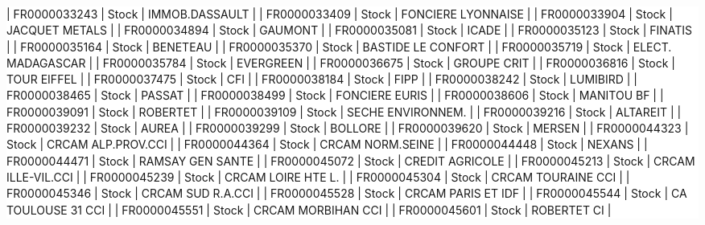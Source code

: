 | FR0000033243 | Stock | IMMOB.DASSAULT |
| FR0000033409 | Stock | FONCIERE LYONNAISE |
| FR0000033904 | Stock | JACQUET METALS |
| FR0000034894 | Stock | GAUMONT |
| FR0000035081 | Stock | ICADE |
| FR0000035123 | Stock | FINATIS |
| FR0000035164 | Stock | BENETEAU |
| FR0000035370 | Stock | BASTIDE LE CONFORT |
| FR0000035719 | Stock | ELECT. MADAGASCAR |
| FR0000035784 | Stock | EVERGREEN |
| FR0000036675 | Stock | GROUPE CRIT |
| FR0000036816 | Stock | TOUR EIFFEL |
| FR0000037475 | Stock | CFI |
| FR0000038184 | Stock | FIPP |
| FR0000038242 | Stock | LUMIBIRD |
| FR0000038465 | Stock | PASSAT |
| FR0000038499 | Stock | FONCIERE EURIS |
| FR0000038606 | Stock | MANITOU BF |
| FR0000039091 | Stock | ROBERTET |
| FR0000039109 | Stock | SECHE ENVIRONNEM. |
| FR0000039216 | Stock | ALTAREIT |
| FR0000039232 | Stock | AUREA |
| FR0000039299 | Stock | BOLLORE |
| FR0000039620 | Stock | MERSEN |
| FR0000044323 | Stock | CRCAM ALP.PROV.CCI |
| FR0000044364 | Stock | CRCAM NORM.SEINE |
| FR0000044448 | Stock | NEXANS |
| FR0000044471 | Stock | RAMSAY GEN SANTE |
| FR0000045072 | Stock | CREDIT AGRICOLE |
| FR0000045213 | Stock | CRCAM ILLE-VIL.CCI |
| FR0000045239 | Stock | CRCAM LOIRE HTE L. |
| FR0000045304 | Stock | CRCAM TOURAINE CCI |
| FR0000045346 | Stock | CRCAM SUD R.A.CCI |
| FR0000045528 | Stock | CRCAM PARIS ET IDF |
| FR0000045544 | Stock | CA TOULOUSE 31 CCI |
| FR0000045551 | Stock | CRCAM MORBIHAN CCI |
| FR0000045601 | Stock | ROBERTET CI |